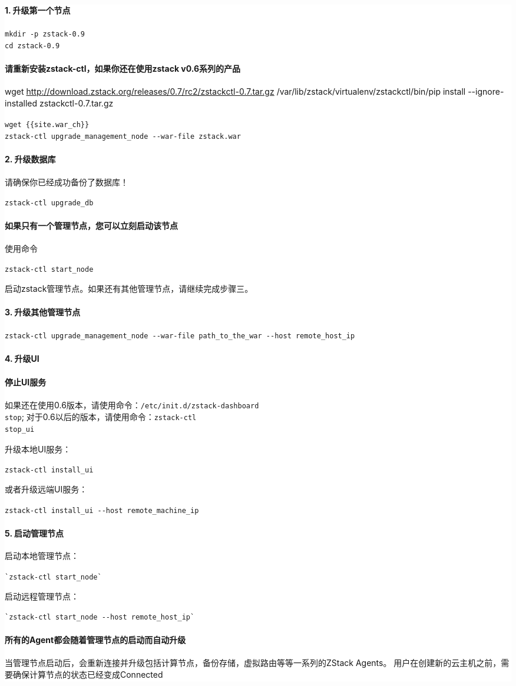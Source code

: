 #### 1. 升级第一个节点

    mkdir -p zstack-0.9
    cd zstack-0.9
    
<div class="bs-callout bs-callout-info">
  <h4>请重新安装zstack-ctl，如果你还在使用zstack v0.6系列的产品</h4>
  
  wget http://download.zstack.org/releases/0.7/rc2/zstackctl-0.7.tar.gz
  /var/lib/zstack/virtualenv/zstackctl/bin/pip install --ignore-installed zstackctl-0.7.tar.gz
  
</div>
    
    wget {{site.war_ch}}
    zstack-ctl upgrade_management_node --war-file zstack.war
    
#### 2. 升级数据库

请确保你已经成功备份了数据库！

    zstack-ctl upgrade_db
    
<div class="bs-callout bs-callout-info">
  <h4>如果只有一个管理节点，您可以立刻启动该节点</h4>
  使用命令<pre><code>zstack-ctl start_node</code></pre>启动zstack管理节点。如果还有其他管理节点，请继续完成步骤三。
</div>

#### 3. 升级其他管理节点

    zstack-ctl upgrade_management_node --war-file path_to_the_war --host remote_host_ip
    
#### 4. 升级UI

<div class="bs-callout bs-callout-info">
  <h4>停止UI服务</h4>
  
  如果还在使用0.6版本，请使用命令：<code>/etc/init.d/zstack-dashboard stop</code>; 
  对于0.6以后的版本，请使用命令：<code>zstack-ctl stop_ui</code>
</div>

升级本地UI服务：

    zstack-ctl install_ui
    
或者升级远端UI服务：

    zstack-ctl install_ui --host remote_machine_ip
    
#### 5. 启动管理节点

启动本地管理节点：

    `zstack-ctl start_node`

启动远程管理节点：

    `zstack-ctl start_node --host remote_host_ip`

<div class="bs-callout bs-callout-info">
  <h4>所有的Agent都会随着管理节点的启动而自动升级</h4>
  当管理节点启动后，会重新连接并升级包括计算节点，备份存储，虚拟路由等等一系列的ZStack Agents。
  用户在创建新的云主机之前，需要确保计算节点的状态已经变成Connected
</div>
